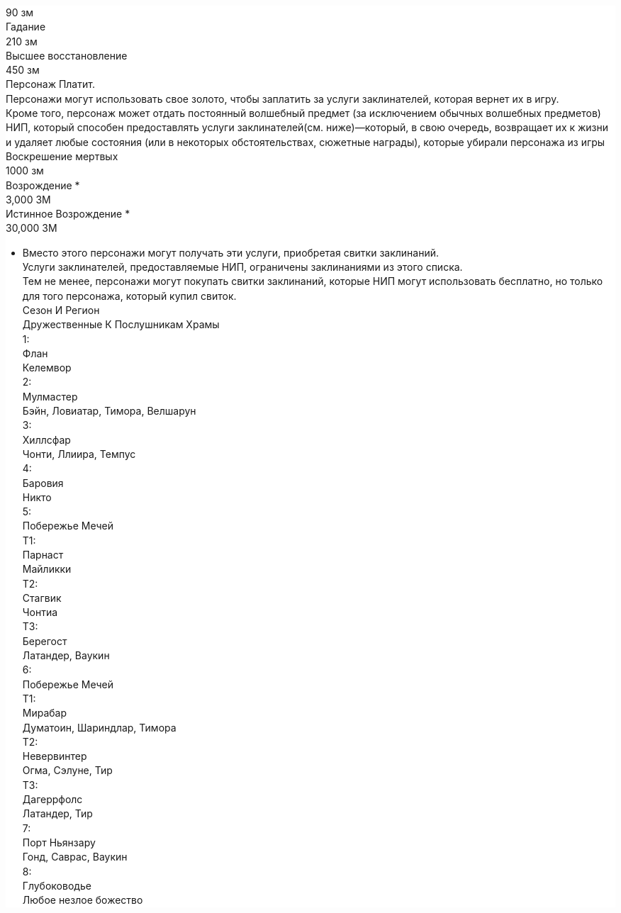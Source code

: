    90 зм  
   Гадание  
   210 зм  
   Высшее восстановление  
   450 зм  
   Персонаж Платит.  
   Персонажи могут использовать свое золото, чтобы заплатить за услуги заклинателей, которая вернет их в игру.  
   Кроме того, персонаж может отдать постоянный волшебный предмет (за исключением обычных волшебных предметов) НИП, который способен предоставлять услуги заклинателей(см. ниже)—который, в свою очередь, возвращает их к жизни и удаляет любые состояния (или в некоторых обстоятельствах, сюжетные награды), которые убирали персонажа из игры  
   Воскрешение мертвых  
   1000 зм  
   Возрождение \*  
   3,000 ЗМ  
   Истинное Возрождение \*  
   30,000 ЗМ
- Вместо этого персонажи могут получать эти услуги, приобретая свитки заклинаний.  
   Услуги заклинателей, предоставляемые НИП, ограничены заклинаниями из этого списка.  
   Тем не менее, персонажи могут покупать свитки заклинаний, которые НИП могут использовать бесплатно, но только для того персонажа, который купил свиток.  
   Сезон И Регион  
   Дружественные К Послушникам Храмы  
   1:  
   Флан  
   Келемвор  
   2:  
   Мулмастер  
   Бэйн, Ловиатар, Тимора, Велшарун  
   3:  
   Хиллсфар  
   Чонти, Ллиира, Темпус  
   4:  
   Баровия  
   Никто  
   5:  
   Побережье Мечей  
   T1:  
   Парнаст  
   Майликки  
   T2:  
   Стагвик  
   Чонтиа  
   Т3:  
   Берегост  
   Латандер, Ваукин  
   6:  
   Побережье Мечей  
   T1:  
   Мирабар  
   Думатоин, Шариндлар, Тимора  
   T2:  
   Невервинтер  
   Огма, Сэлуне, Тир  
   Т3:  
   Дагеррфолс  
   Латандер, Тир  
   7:  
   Порт Ньянзару  
   Гонд, Саврас, Ваукин  
   8:  
   Глубоководье  
   Любое незлое божество  